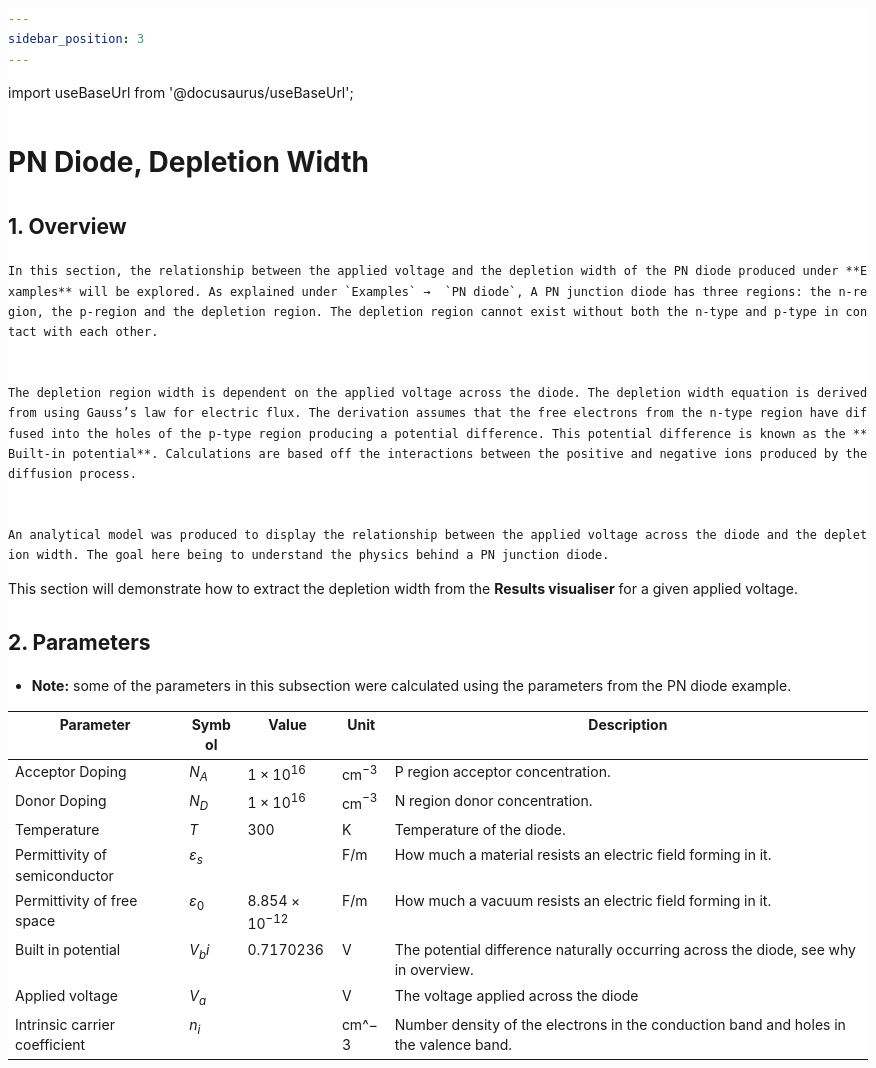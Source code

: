```yaml
---
sidebar_position: 3
---
```


import useBaseUrl from '@docusaurus/useBaseUrl';


# PN Diode, Depletion Width

## 1. Overview

	In this section, the relationship between the applied voltage and the depletion width of the PN diode produced under **Examples** will be explored. As explained under `Examples` →  `PN diode`, A PN junction diode has three regions: the n-region, the p-region and the depletion region. The depletion region cannot exist without both the n-type and p-type in contact with each other.


	The depletion region width is dependent on the applied voltage across the diode. The depletion width equation is derived from using Gauss’s law for electric flux. The derivation assumes that the free electrons from the n-type region have diffused into the holes of the p-type region producing a potential difference. This potential difference is known as the **Built-in potential**. Calculations are based off the interactions between the positive and negative ions produced by the diffusion process.


	An analytical model was produced to display the relationship between the applied voltage across the diode and the depletion width. The goal here being to understand the physics behind a PN junction diode.


This section will demonstrate how to extract the depletion width from the **Results visualiser** for a given applied voltage.


## 2. Parameters

- **Note:** some of the parameters in this subsection were calculated using the parameters from the PN diode example.

| Parameter                          | Symbol          | Value                   | Unit       | Description                                                                             |
|------------------------------------|-----------------|-------------------------|------------|-----------------------------------------------------------------------------------------|
| Acceptor Doping                    | $N_A$           | $1 \times 10^{16}$     | cm$^{-3}$  | P region acceptor concentration.                                                        |
| Donor Doping                       | $N_D$           | $1 \times 10^{16}$     | cm$^{-3}$  | N region donor concentration.                                                           |
| Temperature                        | $T$             | $300$                   | K          | Temperature of the diode.                                                               |
| Permittivity of semiconductor      | $\varepsilon_s$   |                         | F/m        | How much a material resists an electric field forming in it.                            |
| Permittivity of free space         | $\varepsilon_0$  | $8.854 \times 10^{-12}$ | F/m        | How much a vacuum resists an electric field forming in it.                              |
| Built in potential                 | $V_bi$          | $0.7170236$             | V          | The potential difference naturally occurring across the diode, see why in overview.     |
| Applied voltage                    | $V_a$           |                         | V          | The voltage applied across the diode                                                    |
| Intrinsic carrier coefficient      | $n_i$           |                         | cm$\^{-3}$  | Number density of the electrons in the conduction band and holes in the valence band.   |
